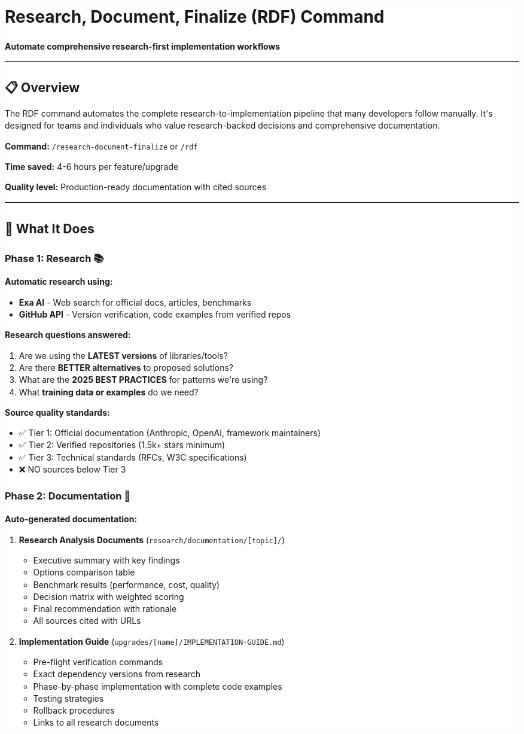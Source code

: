 # Research, Document, Finalize (RDF) Command

**Automate comprehensive research-first implementation workflows**

---

## 📋 Overview

The RDF command automates the complete research-to-implementation pipeline that many developers follow manually. It's designed for teams and individuals who value research-backed decisions and comprehensive documentation.

**Command:** `/research-document-finalize` or `/rdf`

**Time saved:** 4-6 hours per feature/upgrade

**Quality level:** Production-ready documentation with cited sources

---

## 🎯 What It Does

### Phase 1: Research 📚

**Automatic research using:**
- **Exa AI** - Web search for official docs, articles, benchmarks
- **GitHub API** - Version verification, code examples from verified repos

**Research questions answered:**
1. Are we using the **LATEST versions** of libraries/tools?
2. Are there **BETTER alternatives** to proposed solutions?
3. What are the **2025 BEST PRACTICES** for patterns we're using?
4. What **training data or examples** do we need?

**Source quality standards:**
- ✅ Tier 1: Official documentation (Anthropic, OpenAI, framework maintainers)
- ✅ Tier 2: Verified repositories (1.5k+ stars minimum)
- ✅ Tier 3: Technical standards (RFCs, W3C specifications)
- ❌ NO sources below Tier 3

### Phase 2: Documentation 📝

**Auto-generated documentation:**

1. **Research Analysis Documents** (`research/documentation/[topic]/`)
   - Executive summary with key findings
   - Options comparison table
   - Benchmark results (performance, cost, quality)
   - Decision matrix with weighted scoring
   - Final recommendation with rationale
   - All sources cited with URLs

2. **Implementation Guide** (`upgrades/[name]/IMPLEMENTATION-GUIDE.md`)
   - Pre-flight verification commands
   - Exact dependency versions from research
   - Phase-by-phase implementation with complete code examples
   - Testing strategies
   - Rollback procedures
   - Links to all research documents
